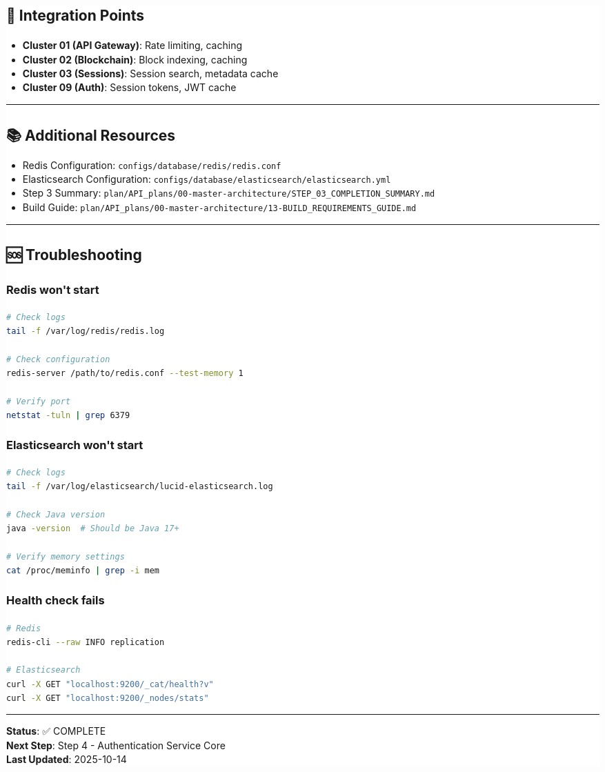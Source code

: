 
## 🔗 Integration Points

- **Cluster 01 (API Gateway)**: Rate limiting, caching
- **Cluster 02 (Blockchain)**: Block indexing, caching
- **Cluster 03 (Sessions)**: Session search, metadata cache
- **Cluster 09 (Auth)**: Session tokens, JWT cache

---

## 📚 Additional Resources

- Redis Configuration: `configs/database/redis/redis.conf`
- Elasticsearch Configuration: `configs/database/elasticsearch/elasticsearch.yml`
- Step 3 Summary: `plan/API_plans/00-master-architecture/STEP_03_COMPLETION_SUMMARY.md`
- Build Guide: `plan/API_plans/00-master-architecture/13-BUILD_REQUIREMENTS_GUIDE.md`

---

## 🆘 Troubleshooting

### Redis won't start
```bash
# Check logs
tail -f /var/log/redis/redis.log

# Check configuration
redis-server /path/to/redis.conf --test-memory 1

# Verify port
netstat -tuln | grep 6379
```

### Elasticsearch won't start
```bash
# Check logs
tail -f /var/log/elasticsearch/lucid-elasticsearch.log

# Check Java version
java -version  # Should be Java 17+

# Verify memory settings
cat /proc/meminfo | grep -i mem
```

### Health check fails
```bash
# Redis
redis-cli --raw INFO replication

# Elasticsearch
curl -X GET "localhost:9200/_cat/health?v"
curl -X GET "localhost:9200/_nodes/stats"
```

---

**Status**: ✅ COMPLETE  
**Next Step**: Step 4 - Authentication Service Core  
**Last Updated**: 2025-10-14

